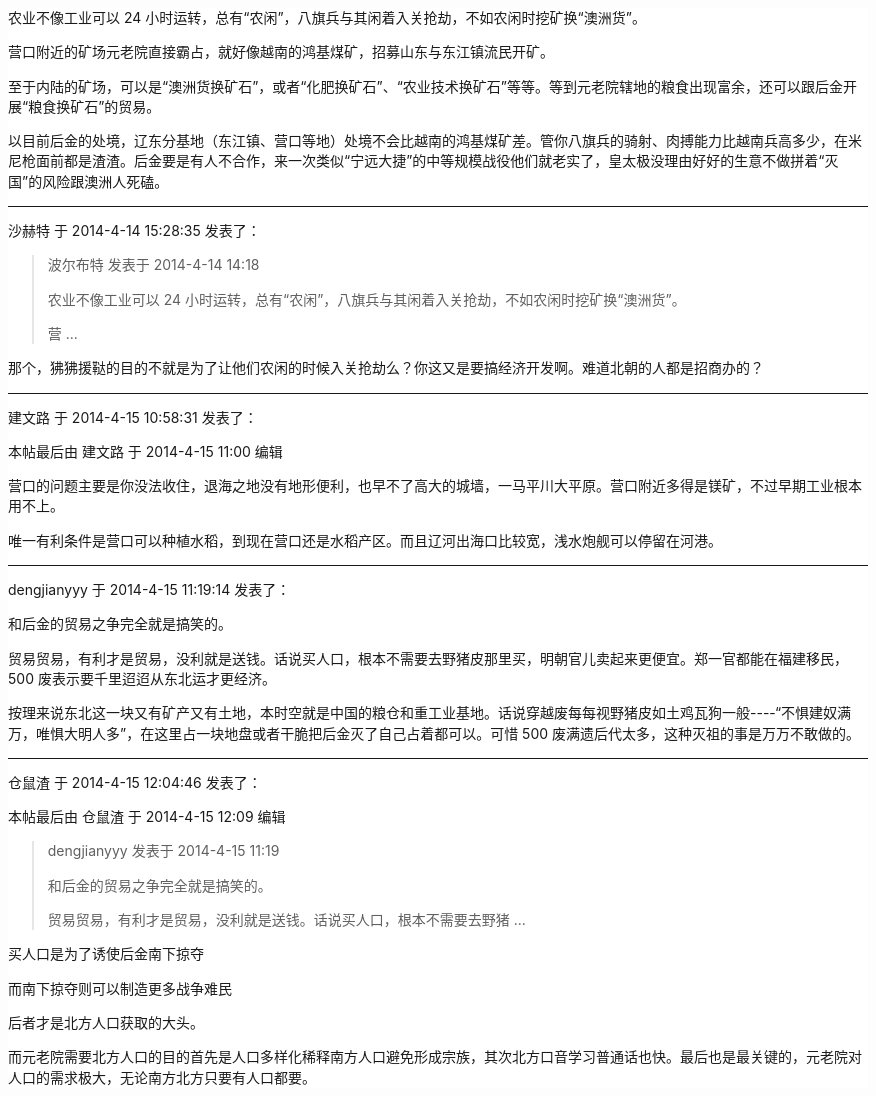 农业不像工业可以 24 小时运转，总有“农闲”，八旗兵与其闲着入关抢劫，不如农闲时挖矿换“澳洲货”。

营口附近的矿场元老院直接霸占，就好像越南的鸿基煤矿，招募山东与东江镇流民开矿。

至于内陆的矿场，可以是“澳洲货换矿石”，或者“化肥换矿石”、“农业技术换矿石”等等。等到元老院辖地的粮食出现富余，还可以跟后金开展“粮食换矿石”的贸易。

以目前后金的处境，辽东分基地（东江镇、营口等地）处境不会比越南的鸿基煤矿差。管你八旗兵的骑射、肉搏能力比越南兵高多少，在米尼枪面前都是渣渣。后金要是有人不合作，来一次类似“宁远大捷”的中等规模战役他们就老实了，皇太极没理由好好的生意不做拼着“灭国”的风险跟澳洲人死磕。

---

沙赫特 于 2014-4-14 15:28:35 发表了：

> 波尔布特 发表于 2014-4-14 14:18
>
> 农业不像工业可以 24 小时运转，总有“农闲”，八旗兵与其闲着入关抢劫，不如农闲时挖矿换“澳洲货”。
>
> 营 ...

那个，狒狒援鞑的目的不就是为了让他们农闲的时候入关抢劫么？你这又是要搞经济开发啊。难道北朝的人都是招商办的？

---

建文路 于 2014-4-15 10:58:31 发表了：

本帖最后由 建文路 于 2014-4-15 11:00 编辑

营口的问题主要是你没法收住，退海之地没有地形便利，也早不了高大的城墙，一马平川大平原。营口附近多得是镁矿，不过早期工业根本用不上。

唯一有利条件是营口可以种植水稻，到现在营口还是水稻产区。而且辽河出海口比较宽，浅水炮舰可以停留在河港。

---

dengjianyyy 于 2014-4-15 11:19:14 发表了：

和后金的贸易之争完全就是搞笑的。

贸易贸易，有利才是贸易，没利就是送钱。话说买人口，根本不需要去野猪皮那里买，明朝官儿卖起来更便宜。郑一官都能在福建移民，500 废表示要千里迢迢从东北运才更经济。

按理来说东北这一块又有矿产又有土地，本时空就是中国的粮仓和重工业基地。话说穿越废每每视野猪皮如土鸡瓦狗一般----“不惧建奴满万，唯惧大明人多”，在这里占一块地盘或者干脆把后金灭了自己占着都可以。可惜 500 废满遗后代太多，这种灭祖的事是万万不敢做的。

---

仓鼠渣 于 2014-4-15 12:04:46 发表了：

本帖最后由 仓鼠渣 于 2014-4-15 12:09 编辑

> dengjianyyy 发表于 2014-4-15 11:19
>
> 和后金的贸易之争完全就是搞笑的。
>
> 贸易贸易，有利才是贸易，没利就是送钱。话说买人口，根本不需要去野猪 ...

买人口是为了诱使后金南下掠夺

而南下掠夺则可以制造更多战争难民

后者才是北方人口获取的大头。

而元老院需要北方人口的目的首先是人口多样化稀释南方人口避免形成宗族，其次北方口音学习普通话也快。最后也是最关键的，元老院对人口的需求极大，无论南方北方只要有人口都要。
